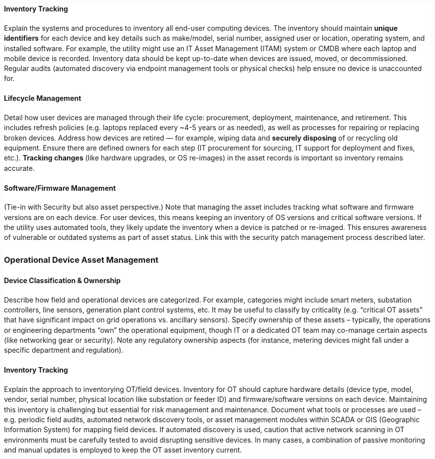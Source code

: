 #### Inventory Tracking

Explain the systems and procedures to inventory all end-user computing devices. The inventory should maintain **unique identifiers** for each device and key details such as make/model, serial number, assigned user or location, operating system, and installed software. For example, the utility might use an IT Asset Management (ITAM) system or CMDB where each laptop and mobile device is recorded. Inventory data should be kept up-to-date when devices are issued, moved, or decommissioned. Regular audits (automated discovery via endpoint management tools or physical checks) help ensure no device is unaccounted for.

#### Lifecycle Management

Detail how user devices are managed through their life cycle: procurement, deployment, maintenance, and retirement. This includes refresh policies (e.g. laptops replaced every \~4-5 years or as needed), as well as processes for repairing or replacing broken devices. Address how devices are retired — for example, wiping data and **securely disposing** of or recycling old equipment. Ensure there are defined owners for each step (IT procurement for sourcing, IT support for deployment and fixes, etc.). **Tracking changes** (like hardware upgrades, or OS re-images) in the asset records is important so inventory remains accurate.

#### Software/Firmware Management

(Tie-in with Security but also asset perspective.) Note that managing the asset includes tracking what software and firmware versions are on each device. For user devices, this means keeping an inventory of OS versions and critical software versions. If the utility uses automated tools, they likely update the inventory when a device is patched or re-imaged. This ensures awareness of vulnerable or outdated systems as part of asset status. Link this with the security patch management process described later.

### Operational Device Asset Management

#### Device Classification & Ownership

Describe how field and operational devices are categorized. For example, categories might include smart meters, substation controllers, line sensors, generation plant control systems, etc. It may be useful to classify by criticality (e.g. “critical OT assets” that have significant impact on grid operations vs. ancillary sensors). Specify ownership of these assets – typically, the operations or engineering departments “own” the operational equipment, though IT or a dedicated OT team may co-manage certain aspects (like networking gear or security). Note any regulatory ownership aspects (for instance, metering devices might fall under a specific department and regulation).

#### Inventory Tracking

Explain the approach to inventorying OT/field devices. Inventory for OT should capture hardware details (device type, model, vendor, serial number, physical location like substation or feeder ID) and firmware/software versions on each device. Maintaining this inventory is challenging but essential for risk management and maintenance. Document what tools or processes are used – e.g. periodic field audits, automated network discovery tools, or asset management modules within SCADA or GIS (Geographic Information System) for mapping field devices. If automated discovery is used, caution that active network scanning in OT environments must be carefully tested to avoid disrupting sensitive devices. In many cases, a combination of passive monitoring and manual updates is employed to keep the OT asset inventory current.
